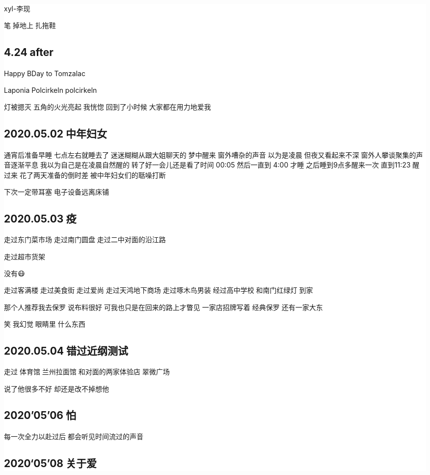 xyl-李现



笔 掉地上 扎拖鞋



## 4.24 after

Happy BDay to Tomzalac

Laponia Polcirkeln polcirkeln

灯被摁灭 五角的火光亮起 我恍惚 回到了小时候 大家都在用力地爱我



## 2020.05.02 中年妇女

通宵后准备早睡 七点左右就睡去了 迷迷糊糊从跟大姐聊天的 梦中醒来 窗外嘈杂的声音 以为是凌晨 但夜又看起来不深 窗外人攀谈聚集的声音逐渐平息 我以为自己是在凌晨自然醒的 转了好一会儿还是看了时间 00:05 然后一直到 4:00 才睡 之后睡到9点多醒来一次 直到11:23 醒过来 花了两天准备的倒时差 被中年妇女们的聒噪打断

下次一定带耳塞 电子设备远离床铺



## 2020.05.03 疫

走过东门菜市场 走过南门圆盘 走过二中对面的沿江路

走过超市货架 

没有😷



走过客满楼 走过美食街 走过爱尚 走过天鸿地下商场 走过啄木鸟男装 经过高中学校 和南门红绿灯 到家



那个人推荐我去保罗 说布料很好 可我也只是在回来的路上才瞥见 一家店招牌写着 经典保罗 还有一家大东 



笑 我幻觉 眼睛里 什么东西



## 2020.05.04 错过近纲测试

走过 体育馆 兰州拉面馆 和对面的两家体验店 翠微广场

说了他很多不好 却还是改不掉想他



## 2020’05’06 怕

每一次全力以赴过后 都会听见时间流过的声音



## 2020‘05’08 关于爱

